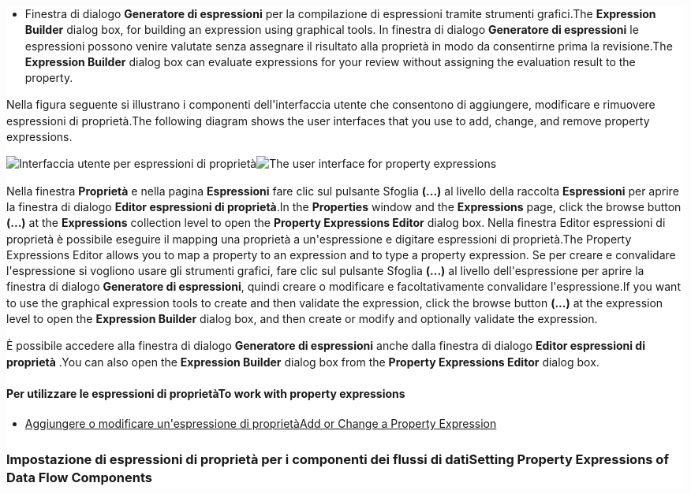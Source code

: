 -   <span data-ttu-id="bbde6-135">Finestra di dialogo **Generatore di espressioni** per la compilazione di espressioni tramite strumenti grafici.</span><span class="sxs-lookup"><span data-stu-id="bbde6-135">The **Expression Builder** dialog box, for building an expression using graphical tools.</span></span> <span data-ttu-id="bbde6-136">In finestra di dialogo **Generatore di espressioni** le espressioni possono venire valutate senza assegnare il risultato alla proprietà in modo da consentirne prima la revisione.</span><span class="sxs-lookup"><span data-stu-id="bbde6-136">The **Expression Builder** dialog box can evaluate expressions for your review without assigning the evaluation result to the property.</span></span>

 <span data-ttu-id="bbde6-137">Nella figura seguente si illustrano i componenti dell'interfaccia utente che consentono di aggiungere, modificare e rimuovere espressioni di proprietà.</span><span class="sxs-lookup"><span data-stu-id="bbde6-137">The following diagram shows the user interfaces that you use to add, change, and remove property expressions.</span></span>

 <span data-ttu-id="bbde6-138">![Interfaccia utente per espressioni di proprietà](../media/ssis-propertyexpressionui.gif "Interfaccia utente per espressioni di proprietà")</span><span class="sxs-lookup"><span data-stu-id="bbde6-138">![The user interface for property expressions](../media/ssis-propertyexpressionui.gif "The user interface for property expressions")</span></span>

 <span data-ttu-id="bbde6-139">Nella finestra **Proprietà** e nella pagina **Espressioni** fare clic sul pulsante Sfoglia **(...)** al livello della raccolta **Espressioni** per aprire la finestra di dialogo **Editor espressioni di proprietà**.</span><span class="sxs-lookup"><span data-stu-id="bbde6-139">In the **Properties** window and the **Expressions** page, click the browse button **(...)** at the **Expressions** collection level to open the **Property Expressions Editor** dialog box.</span></span> <span data-ttu-id="bbde6-140">Nella finestra Editor espressioni di proprietà è possibile eseguire il mapping una proprietà a un'espressione e digitare espressioni di proprietà.</span><span class="sxs-lookup"><span data-stu-id="bbde6-140">The Property Expressions Editor allows you to map a property to an expression and to type a property expression.</span></span> <span data-ttu-id="bbde6-141">Se per creare e convalidare l'espressione si vogliono usare gli strumenti grafici, fare clic sul pulsante Sfoglia **(...)** al livello dell'espressione per aprire la finestra di dialogo **Generatore di espressioni**, quindi creare o modificare e facoltativamente convalidare l'espressione.</span><span class="sxs-lookup"><span data-stu-id="bbde6-141">If you want to use the graphical expression tools to create and then validate the expression, click the browse button **(...)** at the expression level to open the **Expression Builder** dialog box, and then create or modify and optionally validate the expression.</span></span>

 <span data-ttu-id="bbde6-142">È possibile accedere alla finestra di dialogo **Generatore di espressioni** anche dalla finestra di dialogo **Editor espressioni di proprietà** .</span><span class="sxs-lookup"><span data-stu-id="bbde6-142">You can also open the **Expression Builder** dialog box from the **Property Expressions Editor** dialog box.</span></span>

#### <a name="to-work-with-property-expressions"></a><span data-ttu-id="bbde6-143">Per utilizzare le espressioni di proprietà</span><span class="sxs-lookup"><span data-stu-id="bbde6-143">To work with property expressions</span></span>

-   [<span data-ttu-id="bbde6-144">Aggiungere o modificare un'espressione di proprietà</span><span class="sxs-lookup"><span data-stu-id="bbde6-144">Add or Change a Property Expression</span></span>](add-or-change-a-property-expression.md)

### <a name="setting-property-expressions-of-data-flow-components"></a><span data-ttu-id="bbde6-145">Impostazione di espressioni di proprietà per i componenti dei flussi di dati</span><span class="sxs-lookup"><span data-stu-id="bbde6-145">Setting Property Expressions of Data Flow Components</span></span>